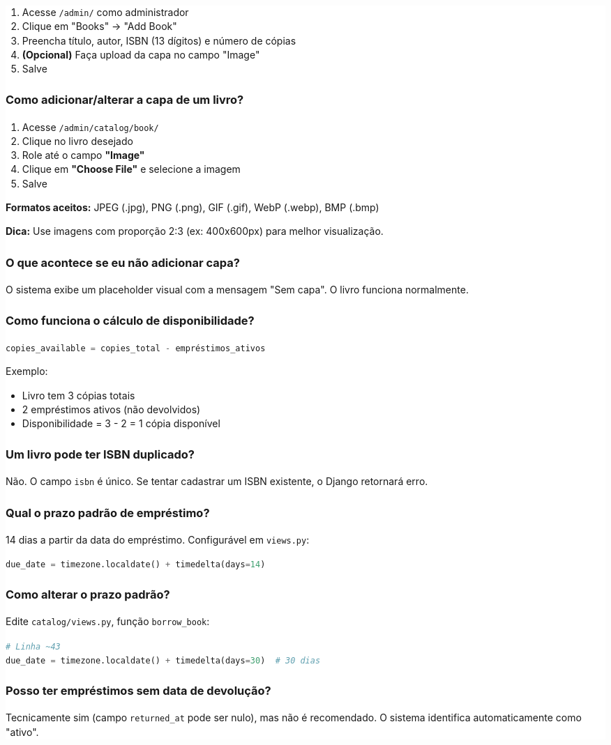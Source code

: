 1. Acesse `/admin/` como administrador
2. Clique em "Books" → "Add Book"
3. Preencha título, autor, ISBN (13 dígitos) e número de cópias
4. **(Opcional)** Faça upload da capa no campo "Image"
5. Salve

### Como adicionar/alterar a capa de um livro?

1. Acesse `/admin/catalog/book/`
2. Clique no livro desejado
3. Role até o campo **"Image"**
4. Clique em **"Choose File"** e selecione a imagem
5. Salve

**Formatos aceitos:** JPEG (.jpg), PNG (.png), GIF (.gif), WebP (.webp), BMP (.bmp)

**Dica:** Use imagens com proporção 2:3 (ex: 400x600px) para melhor visualização.

### O que acontece se eu não adicionar capa?

O sistema exibe um placeholder visual com a mensagem "Sem capa". O livro funciona normalmente.

### Como funciona o cálculo de disponibilidade?

```python
copies_available = copies_total - empréstimos_ativos
```

Exemplo:
- Livro tem 3 cópias totais
- 2 empréstimos ativos (não devolvidos)
- Disponibilidade = 3 - 2 = 1 cópia disponível

### Um livro pode ter ISBN duplicado?

Não. O campo `isbn` é único. Se tentar cadastrar um ISBN existente, o Django retornará erro.

### Qual o prazo padrão de empréstimo?

14 dias a partir da data do empréstimo. Configurável em `views.py`:
```python
due_date = timezone.localdate() + timedelta(days=14)
```

### Como alterar o prazo padrão?

Edite `catalog/views.py`, função `borrow_book`:
```python
# Linha ~43
due_date = timezone.localdate() + timedelta(days=30)  # 30 dias
```

### Posso ter empréstimos sem data de devolução?

Tecnicamente sim (campo `returned_at` pode ser nulo), mas não é recomendado. O sistema identifica automaticamente como "ativo".
